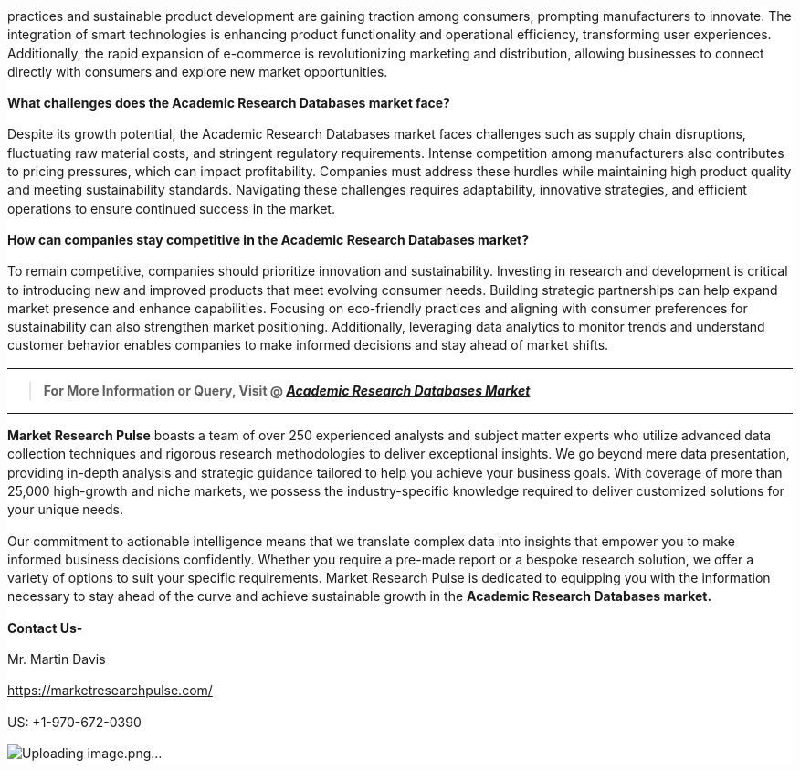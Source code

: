 practices and sustainable product development are gaining traction among consumers, prompting manufacturers to innovate. The integration of smart technologies is enhancing product functionality and operational efficiency, transforming user experiences. Additionally, the rapid expansion of e-commerce is revolutionizing marketing and distribution, allowing businesses to connect directly with consumers and explore new market opportunities.</p><p><strong>What challenges does the Academic Research Databases market face?</strong></p><p>Despite its growth potential, the Academic Research Databases market faces challenges such as supply chain disruptions, fluctuating raw material costs, and stringent regulatory requirements. Intense competition among manufacturers also contributes to pricing pressures, which can impact profitability. Companies must address these hurdles while maintaining high product quality and meeting sustainability standards. Navigating these challenges requires adaptability, innovative strategies, and efficient operations to ensure continued success in the market.</p><p><strong>How can companies stay competitive in the Academic Research Databases market?</strong></p><p>To remain competitive, companies should prioritize innovation and sustainability. Investing in research and development is critical to introducing new and improved products that meet evolving consumer needs. Building strategic partnerships can help expand market presence and enhance capabilities. Focusing on eco-friendly practices and aligning with consumer preferences for sustainability can also strengthen market positioning. Additionally, leveraging data analytics to monitor trends and understand customer behavior enables companies to make informed decisions and stay ahead of market shifts.</p><hr /><blockquote><p><strong>For More Information or Query, Visit @&nbsp;<em><a href="https://marketresearchpulse.com/report/87361/academic-research-databases-market?utm_source=Linkedin&utm_medium=023">Academic Research Databases Market</a></em></strong></p></blockquote><hr /><p><strong>Market Research Pulse</strong> boasts a team of over 250 experienced analysts and subject matter experts who utilize advanced data collection techniques and rigorous research methodologies to deliver exceptional insights. We go beyond mere data presentation, providing in-depth analysis and strategic guidance tailored to help you achieve your business goals. With coverage of more than 25,000 high-growth and niche markets, we possess the industry-specific knowledge required to deliver customized solutions for your unique needs.</p><p>Our commitment to actionable intelligence means that we translate complex data into insights that empower you to make informed business decisions confidently. Whether you require a pre-made report or a bespoke research solution, we offer a variety of options to suit your specific requirements. Market Research Pulse is dedicated to equipping you with the information necessary to stay ahead of the curve and achieve sustainable growth in the <strong>Academic Research Databases market.</strong></p><p><strong>Contact Us-</strong></p><p>Mr. Martin Davis</p><p>https://marketresearchpulse.com/</p><p>US: +1-970-672-0390</p>
![Uploading image.png…]()
